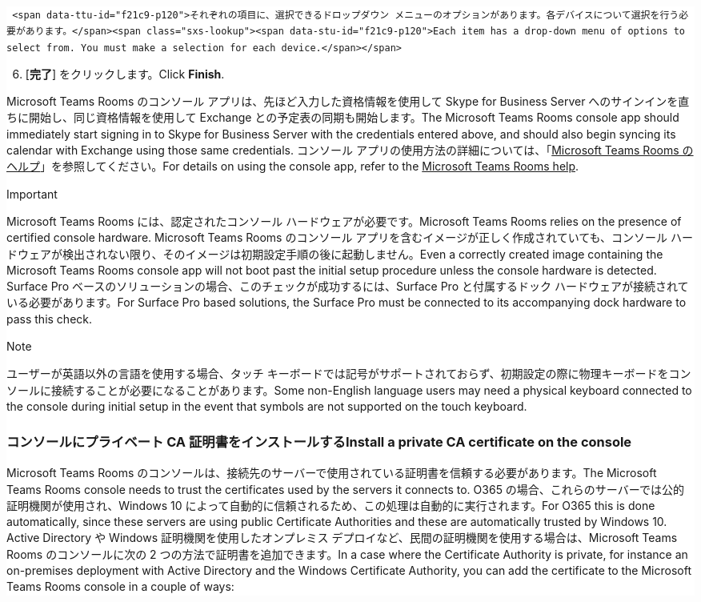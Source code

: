      <span data-ttu-id="f21c9-p120">それぞれの項目に、選択できるドロップダウン メニューのオプションがあります。各デバイスについて選択を行う必要があります。</span><span class="sxs-lookup"><span data-stu-id="f21c9-p120">Each item has a drop-down menu of options to select from. You must make a selection for each device.</span></span>
    
6. <span data-ttu-id="f21c9-199">[**完了**] をクリックします。</span><span class="sxs-lookup"><span data-stu-id="f21c9-199">Click **Finish**.</span></span>
    
<span data-ttu-id="f21c9-200">Microsoft Teams Rooms のコンソール アプリは、先ほど入力した資格情報を使用して Skype for Business Server へのサインインを直ちに開始し、同じ資格情報を使用して Exchange との予定表の同期も開始します。</span><span class="sxs-lookup"><span data-stu-id="f21c9-200">The Microsoft Teams Rooms console app should immediately start signing in to Skype for Business Server with the credentials entered above, and should also begin syncing its calendar with Exchange using those same credentials.</span></span> <span data-ttu-id="f21c9-201">コンソール アプリの使用方法の詳細については、「[Microsoft Teams Rooms のヘルプ](https://support.office.com/article/Skype-Room-Systems-version-2-help-e667f40e-5aab-40c1-bd68-611fe0002ba2)」を参照してください。</span><span class="sxs-lookup"><span data-stu-id="f21c9-201">For details on using the console app, refer to the [Microsoft Teams Rooms help](https://support.office.com/article/Skype-Room-Systems-version-2-help-e667f40e-5aab-40c1-bd68-611fe0002ba2).</span></span>
  
> [!IMPORTANT]
> <span data-ttu-id="f21c9-202">Microsoft Teams Rooms には、認定されたコンソール ハードウェアが必要です。</span><span class="sxs-lookup"><span data-stu-id="f21c9-202">Microsoft Teams Rooms relies on the presence of certified console hardware.</span></span> <span data-ttu-id="f21c9-203">Microsoft Teams Rooms のコンソール アプリを含むイメージが正しく作成されていても、コンソール ハードウェアが検出されない限り、そのイメージは初期設定手順の後に起動しません。</span><span class="sxs-lookup"><span data-stu-id="f21c9-203">Even a correctly created image containing the Microsoft Teams Rooms console app will not boot past the initial setup procedure unless the console hardware is detected.</span></span> <span data-ttu-id="f21c9-204">Surface Pro ベースのソリューションの場合、このチェックが成功するには、Surface Pro と付属するドック ハードウェアが接続されている必要があります。</span><span class="sxs-lookup"><span data-stu-id="f21c9-204">For Surface Pro based solutions, the Surface Pro must be connected to its accompanying dock hardware to pass this check.</span></span>
  
> [!NOTE]
> <span data-ttu-id="f21c9-205">ユーザーが英語以外の言語を使用する場合、タッチ キーボードでは記号がサポートされておらず、初期設定の際に物理キーボードをコンソールに接続することが必要になることがあります。</span><span class="sxs-lookup"><span data-stu-id="f21c9-205">Some non-English language users may need a physical keyboard connected to the console during initial setup in the event that symbols are not supported on the touch keyboard.</span></span>
  
### <a name="install-a-private-ca-certificate-on-the-console"></a><span data-ttu-id="f21c9-206">コンソールにプライベート CA 証明書をインストールする</span><span class="sxs-lookup"><span data-stu-id="f21c9-206">Install a private CA certificate on the console</span></span>
<span data-ttu-id="f21c9-207"><a name="Certs"> </a></span><span class="sxs-lookup"><span data-stu-id="f21c9-207"><a name="Certs"> </a></span></span>

<span data-ttu-id="f21c9-208">Microsoft Teams Rooms のコンソールは、接続先のサーバーで使用されている証明書を信頼する必要があります。</span><span class="sxs-lookup"><span data-stu-id="f21c9-208">The Microsoft Teams Rooms console needs to trust the certificates used by the servers it connects to.</span></span> <span data-ttu-id="f21c9-209">O365 の場合、これらのサーバーでは公的証明機関が使用され、Windows 10 によって自動的に信頼されるため、この処理は自動的に実行されます。</span><span class="sxs-lookup"><span data-stu-id="f21c9-209">For O365 this is done automatically, since these servers are using public Certificate Authorities and these are automatically trusted by Windows 10.</span></span> <span data-ttu-id="f21c9-210">Active Directory や Windows 証明機関を使用したオンプレミス デプロイなど、民間の証明機関を使用する場合は、Microsoft Teams Rooms のコンソールに次の 2 つの方法で証明書を追加できます。</span><span class="sxs-lookup"><span data-stu-id="f21c9-210">In a case where the Certificate Authority is private, for instance an on-premises deployment with Active Directory and the Windows Certificate Authority, you can add the certificate to the Microsoft Teams Rooms console in a couple of ways:</span></span>
  
